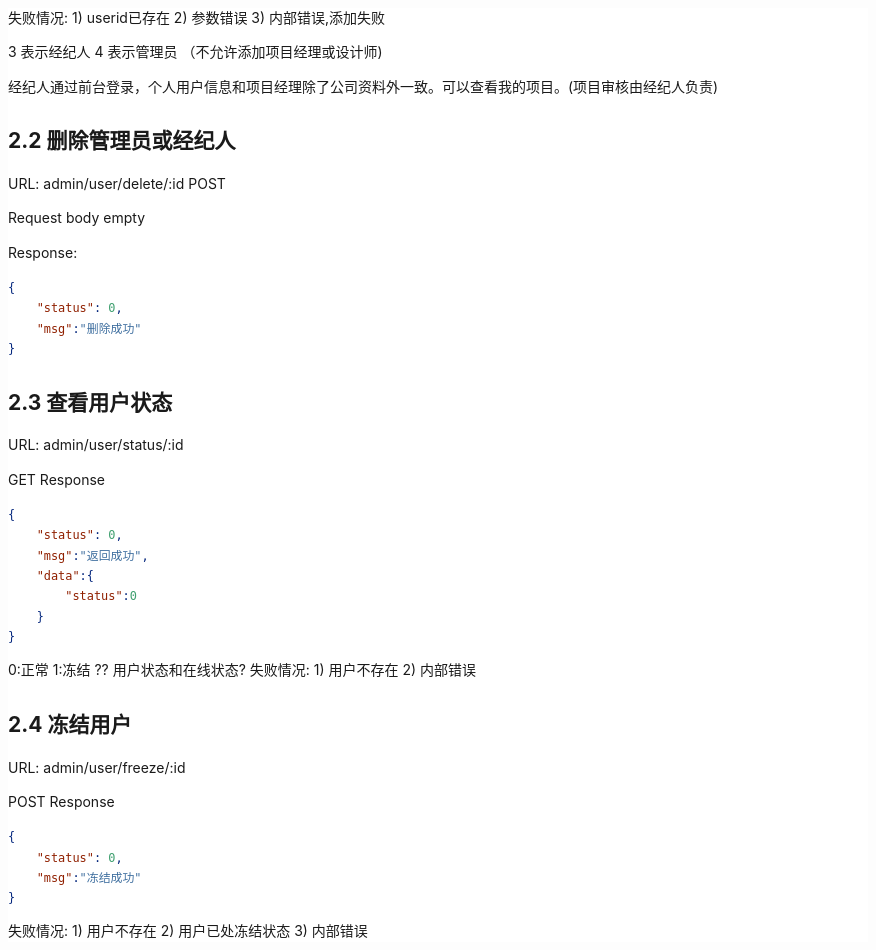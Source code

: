 
失败情况: 1) userid已存在  2) 参数错误 3) 内部错误,添加失败

3 表示经纪人 4 表示管理员 （不允许添加项目经理或设计师)

经纪人通过前台登录，个人用户信息和项目经理除了公司资料外一致。可以查看我的项目。(项目审核由经纪人负责)

## 2.2 删除管理员或经纪人
URL: admin/user/delete/:id
POST

Request body empty

Response:
```json
{
    "status": 0,
    "msg":"删除成功"
}
```

## 2.3 查看用户状态
URL: admin/user/status/:id

GET
Response
```json
{
    "status": 0,
    "msg":"返回成功",
    "data":{
        "status":0
    }
}
```

0:正常 1:冻结
?? 用户状态和在线状态?
失败情况: 1) 用户不存在 2) 内部错误


## 2.4 冻结用户

URL: admin/user/freeze/:id

POST
Response
```json
{
    "status": 0,
    "msg":"冻结成功"
}
```

失败情况: 1) 用户不存在 2) 用户已处冻结状态 3) 内部错误
